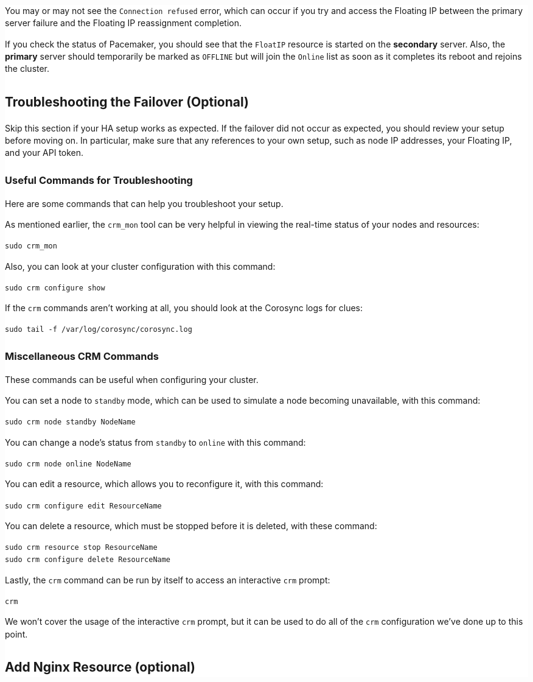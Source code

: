 You may or may not see the `Connection refused` error, which can occur if you try and access the Floating IP between the primary server failure and the Floating IP reassignment completion.

If you check the status of Pacemaker, you should see that the `FloatIP` resource is started on the **secondary** server. Also, the **primary** server should temporarily be marked as `OFFLINE` but will join the `Online` list as soon as it completes its reboot and rejoins the cluster.

## Troubleshooting the Failover (Optional)

Skip this section if your HA setup works as expected. If the failover did not occur as expected, you should review your setup before moving on. In particular, make sure that any references to your own setup, such as node IP addresses, your Floating IP, and your API token.

### Useful Commands for Troubleshooting

Here are some commands that can help you troubleshoot your setup.

As mentioned earlier, the `crm_mon` tool can be very helpful in viewing the real-time status of your nodes and resources:

    sudo crm_mon

Also, you can look at your cluster configuration with this command:

    sudo crm configure show

If the `crm` commands aren’t working at all, you should look at the Corosync logs for clues:

    sudo tail -f /var/log/corosync/corosync.log

### Miscellaneous CRM Commands

These commands can be useful when configuring your cluster.

You can set a node to `standby` mode, which can be used to simulate a node becoming unavailable, with this command:

    sudo crm node standby NodeName

You can change a node’s status from `standby` to `online` with this command:

    sudo crm node online NodeName

You can edit a resource, which allows you to reconfigure it, with this command:

    sudo crm configure edit ResourceName

You can delete a resource, which must be stopped before it is deleted, with these command:

    sudo crm resource stop ResourceName
    sudo crm configure delete ResourceName

Lastly, the `crm` command can be run by itself to access an interactive `crm` prompt:

    crm

We won’t cover the usage of the interactive `crm` prompt, but it can be used to do all of the `crm` configuration we’ve done up to this point.

## Add Nginx Resource (optional)
